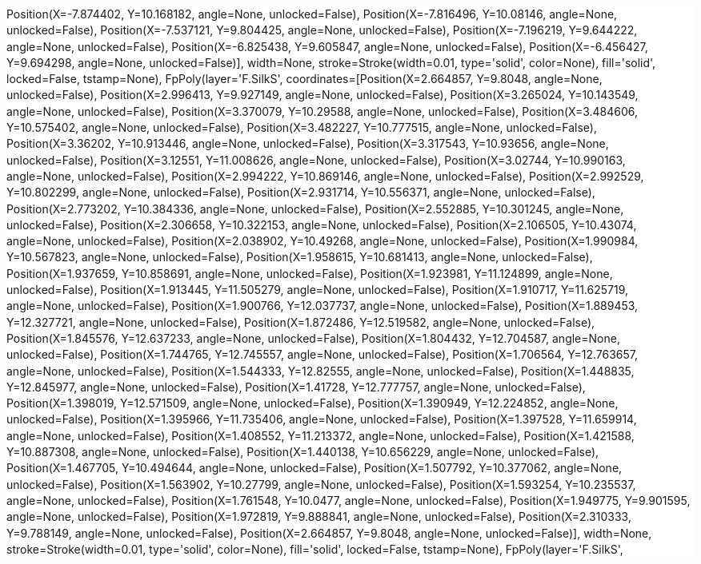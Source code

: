Position(X=-7.874402, Y=10.168182, angle=None, unlocked=False), Position(X=-7.816496, Y=10.08146, angle=None, unlocked=False), Position(X=-7.537121, Y=9.804425, angle=None, unlocked=False), Position(X=-7.196219, Y=9.644222, angle=None, unlocked=False), Position(X=-6.825438, Y=9.605847, angle=None, unlocked=False), Position(X=-6.456427, Y=9.694298, angle=None, unlocked=False)], width=None, stroke=Stroke(width=0.01, type='solid', color=None), fill='solid', locked=False, tstamp=None), FpPoly(layer='F.SilkS', coordinates=[Position(X=2.664857, Y=9.8048, angle=None, unlocked=False), Position(X=2.996413, Y=9.927149, angle=None, unlocked=False), Position(X=3.265024, Y=10.143549, angle=None, unlocked=False), Position(X=3.370079, Y=10.29588, angle=None, unlocked=False), Position(X=3.484606, Y=10.575402, angle=None, unlocked=False), Position(X=3.482227, Y=10.777515, angle=None, unlocked=False), Position(X=3.36202, Y=10.913446, angle=None, unlocked=False), Position(X=3.317543, Y=10.93656, angle=None, unlocked=False), Position(X=3.12551, Y=11.008626, angle=None, unlocked=False), Position(X=3.02744, Y=10.990163, angle=None, unlocked=False), Position(X=2.994222, Y=10.869146, angle=None, unlocked=False), Position(X=2.992529, Y=10.802299, angle=None, unlocked=False), Position(X=2.931714, Y=10.556371, angle=None, unlocked=False), Position(X=2.773202, Y=10.384336, angle=None, unlocked=False), Position(X=2.552885, Y=10.301245, angle=None, unlocked=False), Position(X=2.306658, Y=10.322153, angle=None, unlocked=False), Position(X=2.106505, Y=10.43074, angle=None, unlocked=False), Position(X=2.038902, Y=10.49268, angle=None, unlocked=False), Position(X=1.990984, Y=10.567823, angle=None, unlocked=False), Position(X=1.958615, Y=10.681413, angle=None, unlocked=False), Position(X=1.937659, Y=10.858691, angle=None, unlocked=False), Position(X=1.923981, Y=11.124899, angle=None, unlocked=False), Position(X=1.913445, Y=11.505279, angle=None, unlocked=False), Position(X=1.910717, Y=11.625719, angle=None, unlocked=False), Position(X=1.900766, Y=12.037737, angle=None, unlocked=False), Position(X=1.889453, Y=12.327721, angle=None, unlocked=False), Position(X=1.872486, Y=12.519582, angle=None, unlocked=False), Position(X=1.845576, Y=12.637233, angle=None, unlocked=False), Position(X=1.804432, Y=12.704587, angle=None, unlocked=False), Position(X=1.744765, Y=12.745557, angle=None, unlocked=False), Position(X=1.706564, Y=12.763657, angle=None, unlocked=False), Position(X=1.544333, Y=12.82555, angle=None, unlocked=False), Position(X=1.448835, Y=12.845977, angle=None, unlocked=False), Position(X=1.41728, Y=12.777757, angle=None, unlocked=False), Position(X=1.398019, Y=12.571509, angle=None, unlocked=False), Position(X=1.390949, Y=12.224852, angle=None, unlocked=False), Position(X=1.395966, Y=11.735406, angle=None, unlocked=False), Position(X=1.397528, Y=11.659914, angle=None, unlocked=False), Position(X=1.408552, Y=11.213372, angle=None, unlocked=False), Position(X=1.421588, Y=10.887308, angle=None, unlocked=False), Position(X=1.440138, Y=10.656229, angle=None, unlocked=False), Position(X=1.467705, Y=10.494644, angle=None, unlocked=False), Position(X=1.507792, Y=10.377062, angle=None, unlocked=False), Position(X=1.563902, Y=10.27799, angle=None, unlocked=False), Position(X=1.593254, Y=10.235537, angle=None, unlocked=False), Position(X=1.761548, Y=10.0477, angle=None, unlocked=False), Position(X=1.949775, Y=9.901595, angle=None, unlocked=False), Position(X=1.972819, Y=9.888841, angle=None, unlocked=False), Position(X=2.310333, Y=9.788149, angle=None, unlocked=False), Position(X=2.664857, Y=9.8048, angle=None, unlocked=False)], width=None, stroke=Stroke(width=0.01, type='solid', color=None), fill='solid', locked=False, tstamp=None), FpPoly(layer='F.SilkS',
